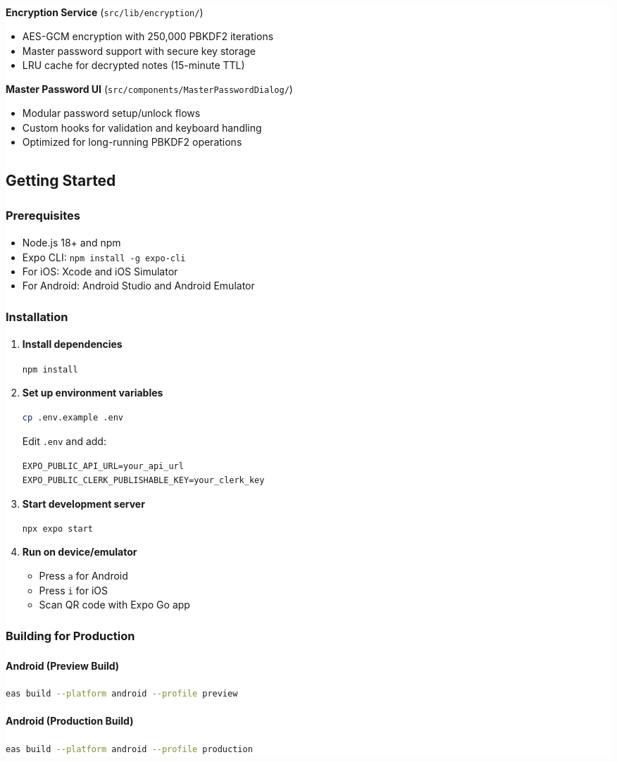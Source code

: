 **Encryption Service** (`src/lib/encryption/`)
- AES-GCM encryption with 250,000 PBKDF2 iterations
- Master password support with secure key storage
- LRU cache for decrypted notes (15-minute TTL)

**Master Password UI** (`src/components/MasterPasswordDialog/`)
- Modular password setup/unlock flows
- Custom hooks for validation and keyboard handling
- Optimized for long-running PBKDF2 operations

## Getting Started

### Prerequisites

- Node.js 18+ and npm
- Expo CLI: `npm install -g expo-cli`
- For iOS: Xcode and iOS Simulator
- For Android: Android Studio and Android Emulator

### Installation

1. **Install dependencies**
   ```bash
   npm install
   ```

2. **Set up environment variables**
   ```bash
   cp .env.example .env
   ```

   Edit `.env` and add:
   ```
   EXPO_PUBLIC_API_URL=your_api_url
   EXPO_PUBLIC_CLERK_PUBLISHABLE_KEY=your_clerk_key
   ```

3. **Start development server**
   ```bash
   npx expo start
   ```

4. **Run on device/emulator**
   - Press `a` for Android
   - Press `i` for iOS
   - Scan QR code with Expo Go app

### Building for Production

#### Android (Preview Build)
```bash
eas build --platform android --profile preview
```

#### Android (Production Build)
```bash
eas build --platform android --profile production
```
